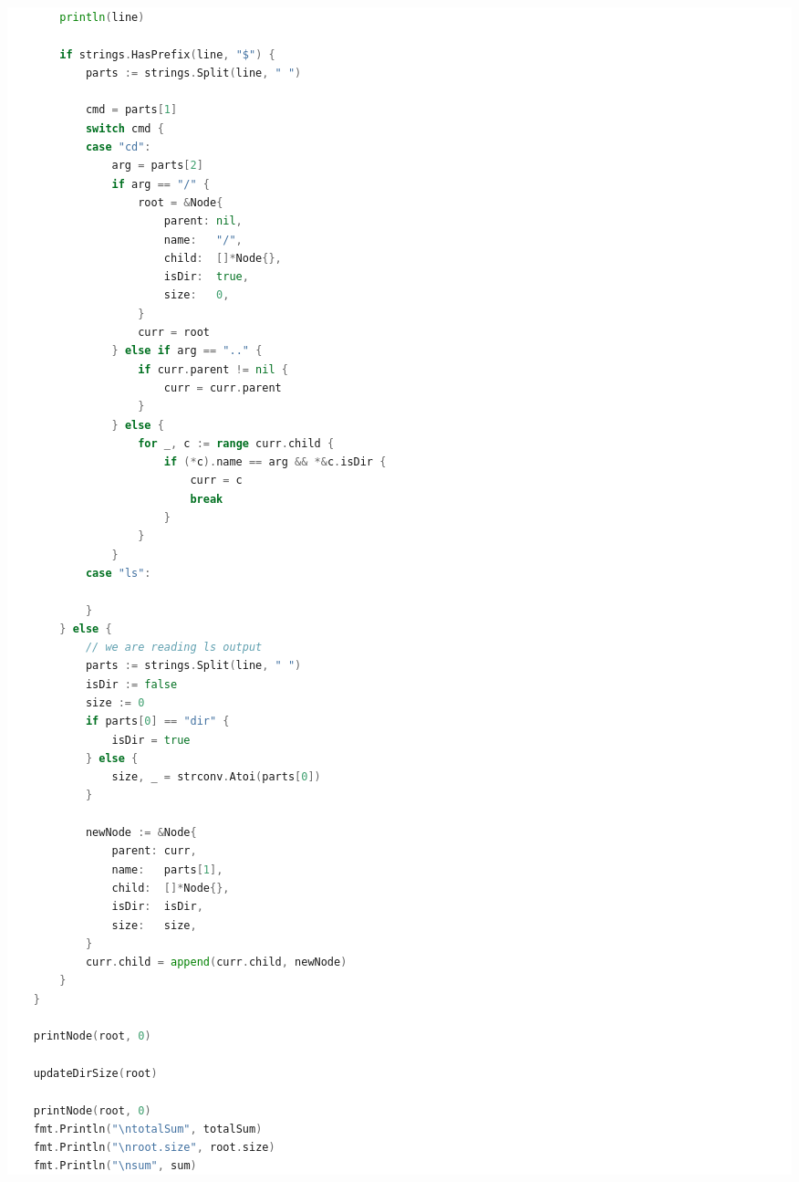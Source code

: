```go
		println(line)

		if strings.HasPrefix(line, "$") {
			parts := strings.Split(line, " ")

			cmd = parts[1]
			switch cmd {
			case "cd":
				arg = parts[2]
				if arg == "/" {
					root = &Node{
						parent: nil,
						name:   "/",
						child:  []*Node{},
						isDir:  true,
						size:   0,
					}
					curr = root
				} else if arg == ".." {
					if curr.parent != nil {
						curr = curr.parent
					}
				} else {
					for _, c := range curr.child {
						if (*c).name == arg && *&c.isDir {
							curr = c
							break
						}
					}
				}
			case "ls":

			}
		} else {
			// we are reading ls output
			parts := strings.Split(line, " ")
			isDir := false
			size := 0
			if parts[0] == "dir" {
				isDir = true
			} else {
				size, _ = strconv.Atoi(parts[0])
			}

			newNode := &Node{
				parent: curr,
				name:   parts[1],
				child:  []*Node{},
				isDir:  isDir,
				size:   size,
			}
			curr.child = append(curr.child, newNode)
		}
	}

	printNode(root, 0)

	updateDirSize(root)

	printNode(root, 0)
	fmt.Println("\ntotalSum", totalSum)
	fmt.Println("\nroot.size", root.size)
	fmt.Println("\nsum", sum)
```